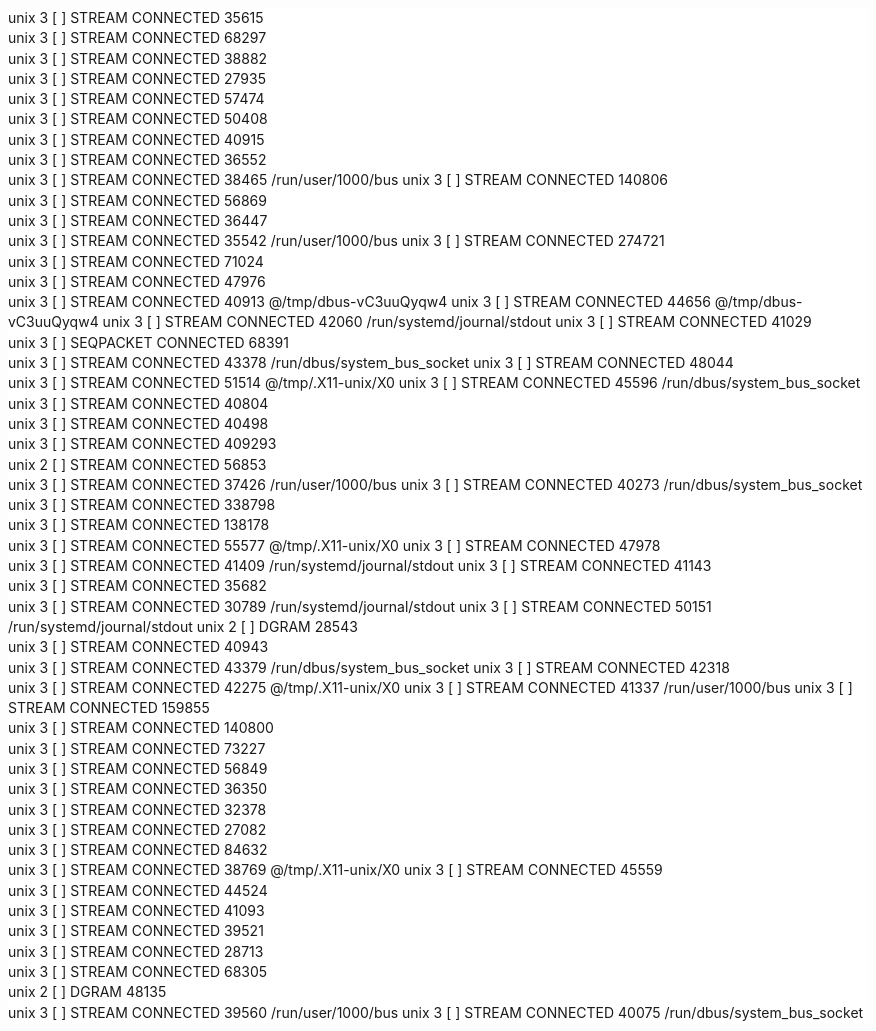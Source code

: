 unix  3      [ ]         STREAM     CONNECTED     35615    
unix  3      [ ]         STREAM     CONNECTED     68297    
unix  3      [ ]         STREAM     CONNECTED     38882    
unix  3      [ ]         STREAM     CONNECTED     27935    
unix  3      [ ]         STREAM     CONNECTED     57474    
unix  3      [ ]         STREAM     CONNECTED     50408    
unix  3      [ ]         STREAM     CONNECTED     40915    
unix  3      [ ]         STREAM     CONNECTED     36552    
unix  3      [ ]         STREAM     CONNECTED     38465    /run/user/1000/bus
unix  3      [ ]         STREAM     CONNECTED     140806   
unix  3      [ ]         STREAM     CONNECTED     56869    
unix  3      [ ]         STREAM     CONNECTED     36447    
unix  3      [ ]         STREAM     CONNECTED     35542    /run/user/1000/bus
unix  3      [ ]         STREAM     CONNECTED     274721   
unix  3      [ ]         STREAM     CONNECTED     71024    
unix  3      [ ]         STREAM     CONNECTED     47976    
unix  3      [ ]         STREAM     CONNECTED     40913    @/tmp/dbus-vC3uuQyqw4
unix  3      [ ]         STREAM     CONNECTED     44656    @/tmp/dbus-vC3uuQyqw4
unix  3      [ ]         STREAM     CONNECTED     42060    /run/systemd/journal/stdout
unix  3      [ ]         STREAM     CONNECTED     41029    
unix  3      [ ]         SEQPACKET  CONNECTED     68391    
unix  3      [ ]         STREAM     CONNECTED     43378    /run/dbus/system_bus_socket
unix  3      [ ]         STREAM     CONNECTED     48044    
unix  3      [ ]         STREAM     CONNECTED     51514    @/tmp/.X11-unix/X0
unix  3      [ ]         STREAM     CONNECTED     45596    /run/dbus/system_bus_socket
unix  3      [ ]         STREAM     CONNECTED     40804    
unix  3      [ ]         STREAM     CONNECTED     40498    
unix  3      [ ]         STREAM     CONNECTED     409293   
unix  2      [ ]         STREAM     CONNECTED     56853    
unix  3      [ ]         STREAM     CONNECTED     37426    /run/user/1000/bus
unix  3      [ ]         STREAM     CONNECTED     40273    /run/dbus/system_bus_socket
unix  3      [ ]         STREAM     CONNECTED     338798   
unix  3      [ ]         STREAM     CONNECTED     138178   
unix  3      [ ]         STREAM     CONNECTED     55577    @/tmp/.X11-unix/X0
unix  3      [ ]         STREAM     CONNECTED     47978    
unix  3      [ ]         STREAM     CONNECTED     41409    /run/systemd/journal/stdout
unix  3      [ ]         STREAM     CONNECTED     41143    
unix  3      [ ]         STREAM     CONNECTED     35682    
unix  3      [ ]         STREAM     CONNECTED     30789    /run/systemd/journal/stdout
unix  3      [ ]         STREAM     CONNECTED     50151    /run/systemd/journal/stdout
unix  2      [ ]         DGRAM                    28543    
unix  3      [ ]         STREAM     CONNECTED     40943    
unix  3      [ ]         STREAM     CONNECTED     43379    /run/dbus/system_bus_socket
unix  3      [ ]         STREAM     CONNECTED     42318    
unix  3      [ ]         STREAM     CONNECTED     42275    @/tmp/.X11-unix/X0
unix  3      [ ]         STREAM     CONNECTED     41337    /run/user/1000/bus
unix  3      [ ]         STREAM     CONNECTED     159855   
unix  3      [ ]         STREAM     CONNECTED     140800   
unix  3      [ ]         STREAM     CONNECTED     73227    
unix  3      [ ]         STREAM     CONNECTED     56849    
unix  3      [ ]         STREAM     CONNECTED     36350    
unix  3      [ ]         STREAM     CONNECTED     32378    
unix  3      [ ]         STREAM     CONNECTED     27082    
unix  3      [ ]         STREAM     CONNECTED     84632    
unix  3      [ ]         STREAM     CONNECTED     38769    @/tmp/.X11-unix/X0
unix  3      [ ]         STREAM     CONNECTED     45559    
unix  3      [ ]         STREAM     CONNECTED     44524    
unix  3      [ ]         STREAM     CONNECTED     41093    
unix  3      [ ]         STREAM     CONNECTED     39521    
unix  3      [ ]         STREAM     CONNECTED     28713    
unix  3      [ ]         STREAM     CONNECTED     68305    
unix  2      [ ]         DGRAM                    48135    
unix  3      [ ]         STREAM     CONNECTED     39560    /run/user/1000/bus
unix  3      [ ]         STREAM     CONNECTED     40075    /run/dbus/system_bus_socket